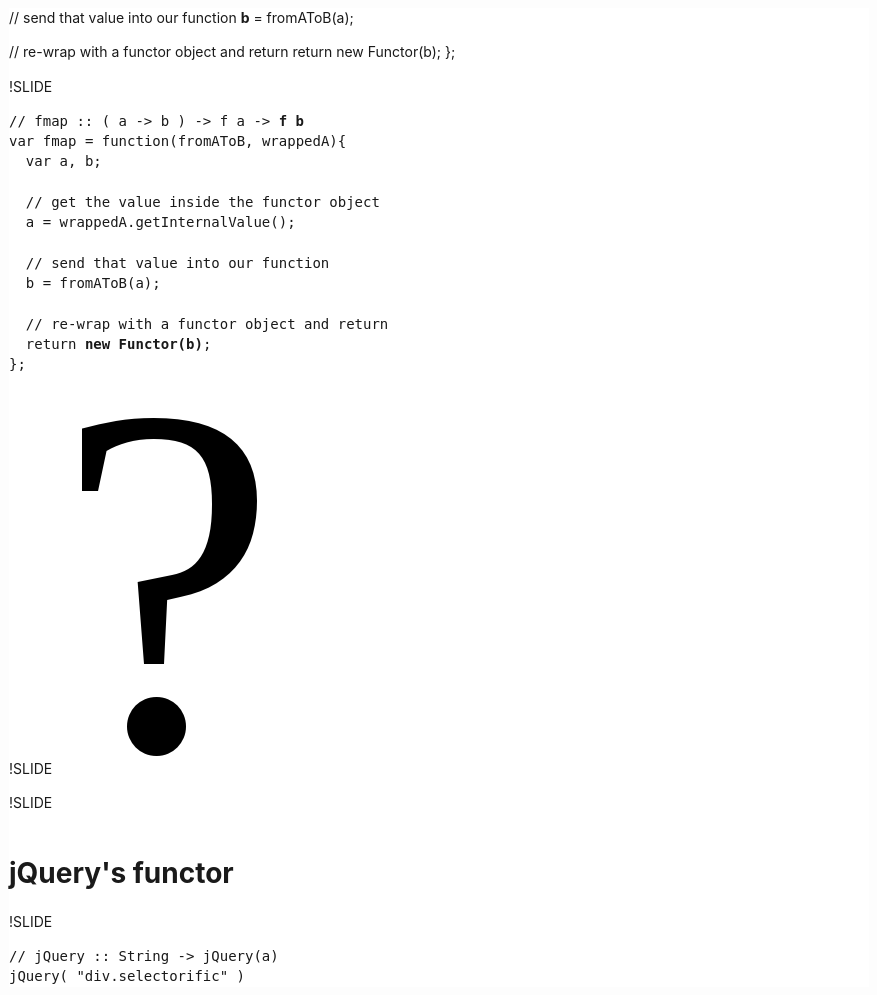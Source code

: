   <span class="comment">// send that value into our function
</span>  <b>b</b> = fromAToB(a);

  <span class="comment">// re-wrap with a functor object and return
</span>  <span class="keyword">return</span> <span class="keyword">new</span> Functor(b);
};</pre>

!SLIDE
<pre class="large">
<span class="comment">// fmap :: ( a -> b ) -> f a -> <b>f b</b></span>
<span class="keyword">var</span> <span class="function-name">fmap</span> = <span class="keyword">function</span>(<span class="js2-function-param">fromAToB</span>, <span class="js2-function-param">wrappedA</span>){
  <span class="keyword">var</span> <span class="variable-name">a</span>, <span class="variable-name">b</span>;

  <span class="comment">// get the value inside the functor object
</span>  a = wrappedA.getInternalValue();

  <span class="comment">// send that value into our function
</span>  b = fromAToB(a);

  <span class="comment">// re-wrap with a functor object and return
</span>  <span class="keyword">return</span> <b><span class="keyword">new</span> Functor(b)</b>;
};</pre>

!SLIDE
<img src="questionmark.png"></img>

!SLIDE
# jQuery's functor

!SLIDE
<pre>
<span class="comment">// jQuery :: String -> jQuery(a) </span>
jQuery( <span class="string">"div.selectorific"</span> )
</pre>
